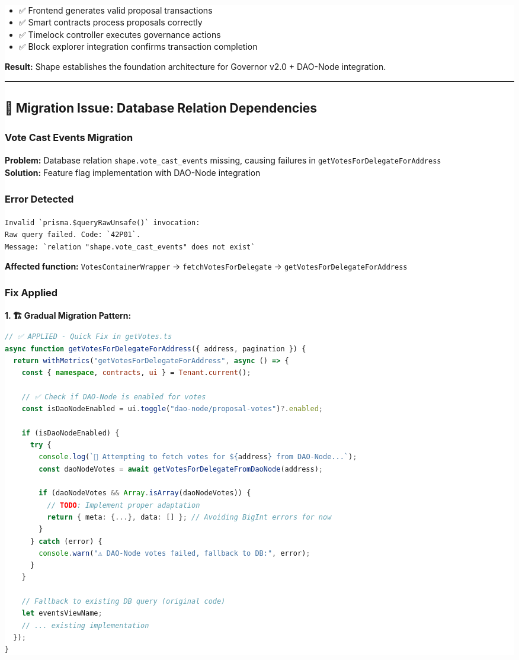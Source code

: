 - ✅ Frontend generates valid proposal transactions
- ✅ Smart contracts process proposals correctly
- ✅ Timelock controller executes governance actions
- ✅ Block explorer integration confirms transaction completion

**Result:** Shape establishes the foundation architecture for Governor v2.0 + DAO-Node integration.

---

## 🔧 Migration Issue: Database Relation Dependencies

### Vote Cast Events Migration

**Problem:** Database relation `shape.vote_cast_events` missing, causing failures in `getVotesForDelegateForAddress`  
**Solution:** Feature flag implementation with DAO-Node integration

### Error Detected

```
Invalid `prisma.$queryRawUnsafe()` invocation:
Raw query failed. Code: `42P01`.
Message: `relation "shape.vote_cast_events" does not exist`
```

**Affected function:** `VotesContainerWrapper` → `fetchVotesForDelegate` → `getVotesForDelegateForAddress`

### Fix Applied

**1. 🏗️ Gradual Migration Pattern:**

```typescript
// ✅ APPLIED - Quick Fix in getVotes.ts
async function getVotesForDelegateForAddress({ address, pagination }) {
  return withMetrics("getVotesForDelegateForAddress", async () => {
    const { namespace, contracts, ui } = Tenant.current();

    // ✅ Check if DAO-Node is enabled for votes
    const isDaoNodeEnabled = ui.toggle("dao-node/proposal-votes")?.enabled;

    if (isDaoNodeEnabled) {
      try {
        console.log(`🚀 Attempting to fetch votes for ${address} from DAO-Node...`);
        const daoNodeVotes = await getVotesForDelegateFromDaoNode(address);

        if (daoNodeVotes && Array.isArray(daoNodeVotes)) {
          // TODO: Implement proper adaptation
          return { meta: {...}, data: [] }; // Avoiding BigInt errors for now
        }
      } catch (error) {
        console.warn("⚠️ DAO-Node votes failed, fallback to DB:", error);
      }
    }

    // Fallback to existing DB query (original code)
    let eventsViewName;
    // ... existing implementation
  });
}
```
